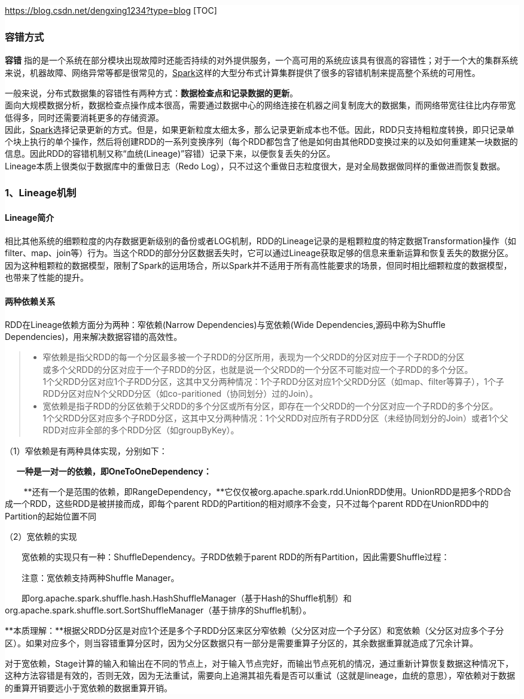 https://blog.csdn.net/dengxing1234?type=blog
[TOC]
### 容错方式

**容错** 指的是一个系统在部分模块出现故障时还能否持续的对外提供服务，一个高可用的系统应该具有很高的容错性；对于一个大的集群系统来说，机器故障、网络异常等都是很常见的，[Spark](http://lib.csdn.net/base/spark "Apache Spark知识库")这样的大型分布式计算集群提供了很多的容错机制来提高整个系统的可用性。  

一般来说，分布式数据集的容错性有两种方式：**数据检查点和记录数据的更新**。  
面向大规模数据分析，数据检查点操作成本很高，需要通过数据中心的网络连接在机器之间复制庞大的数据集，而网络带宽往往比内存带宽低得多，同时还需要消耗更多的存储资源。  
因此，[Spark](https://so.csdn.net/so/search?q=Spark&spm=1001.2101.3001.7020)选择记录更新的方式。但是，如果更新粒度太细太多，那么记录更新成本也不低。因此，RDD只支持粗粒度转换，即只记录单个块上执行的单个操作，然后将创建RDD的一系列变换序列（每个RDD都包含了他是如何由其他RDD变换过来的以及如何重建某一块数据的信息。因此RDD的容错机制又称“血统(Lineage)”容错）记录下来，以便恢复丢失的分区。  
Lineage本质上很类似于数据库中的重做日志（Redo Log），只不过这个重做日志粒度很大，是对全局数据做同样的重做进而恢复数据。

### 1、Lineage机制

#### Lineage简介

相比其他系统的细颗粒度的内存数据更新级别的备份或者LOG机制，RDD的Lineage记录的是粗颗粒度的特定数据Transformation操作（如filter、map、join等）行为。当这个RDD的部分分区数据丢失时，它可以通过Lineage获取足够的信息来重新运算和恢复丢失的数据分区。因为这种粗颗粒的数据模型，限制了Spark的运用场合，所以Spark并不适用于所有高性能要求的场景，但同时相比细颗粒度的数据模型，也带来了性能的提升。

#### 两种依赖关系

RDD在Lineage依赖方面分为两种：窄依赖(Narrow Dependencies)与宽依赖(Wide Dependencies,源码中称为Shuffle  
Dependencies)，用来解决数据容错的高效性。

> -   窄依赖是指父RDD的每一个分区最多被一个子RDD的分区所用，表现为一个父RDD的分区对应于一个子RDD的分区  
>     或多个父RDD的分区对应于一个子RDD的分区，也就是说一个父RDD的一个分区不可能对应一个子RDD的多个分区。  
>     1个父RDD分区对应1个子RDD分区，这其中又分两种情况：1个子RDD分区对应1个父RDD分区（如map、filter等算子），1个子RDD分区对应N个父RDD分区（如co-paritioned（协同划分）过的Join）。
> -   宽依赖是指子RDD的分区依赖于父RDD的多个分区或所有分区，即存在一个父RDD的一个分区对应一个子RDD的多个分区。  
>     1个父RDD分区对应多个子RDD分区，这其中又分两种情况：1个父RDD对应所有子RDD分区（未经协同划分的Join）或者1个父RDD对应非全部的多个RDD分区（如groupByKey）。  

（1）窄依赖是有两种具体实现，分别如下：

     **一种是一对一的依赖，即OneToOneDependency：**


        **还有一个是范围的依赖，即RangeDependency，**它仅仅被org.apache.spark.rdd.UnionRDD使用。UnionRDD是把多个RDD合成一个RDD，这些RDD是被拼接而成，即每个parent RDD的Partition的相对顺序不会变，只不过每个parent RDD在UnionRDD中的Partition的起始位置不同

（2）宽依赖的实现

　　宽依赖的实现只有一种：ShuffleDependency。子RDD依赖于parent RDD的所有Partition，因此需要Shuffle过程：


　　注意：宽依赖支持两种Shuffle Manager。

　　即org.apache.spark.shuffle.hash.HashShuffleManager（基于Hash的Shuffle机制）和org.apache.spark.shuffle.sort.SortShuffleManager（基于排序的Shuffle机制）。

**本质理解：**根据父RDD分区是对应1个还是多个子RDD分区来区分窄依赖（父分区对应一个子分区）和宽依赖（父分区对应多个子分  
区）。如果对应多个，则当容错重算分区时，因为父分区数据只有一部分是需要重算子分区的，其余数据重算就造成了冗余计算。

对于宽依赖，Stage计算的输入和输出在不同的节点上，对于输入节点完好，而输出节点死机的情况，通过重新计算恢复数据这种情况下，这种方法容错是有效的，否则无效，因为无法重试，需要向上追溯其祖先看是否可以重试（这就是lineage，血统的意思），窄依赖对于数据的重算开销要远小于宽依赖的数据重算开销。
